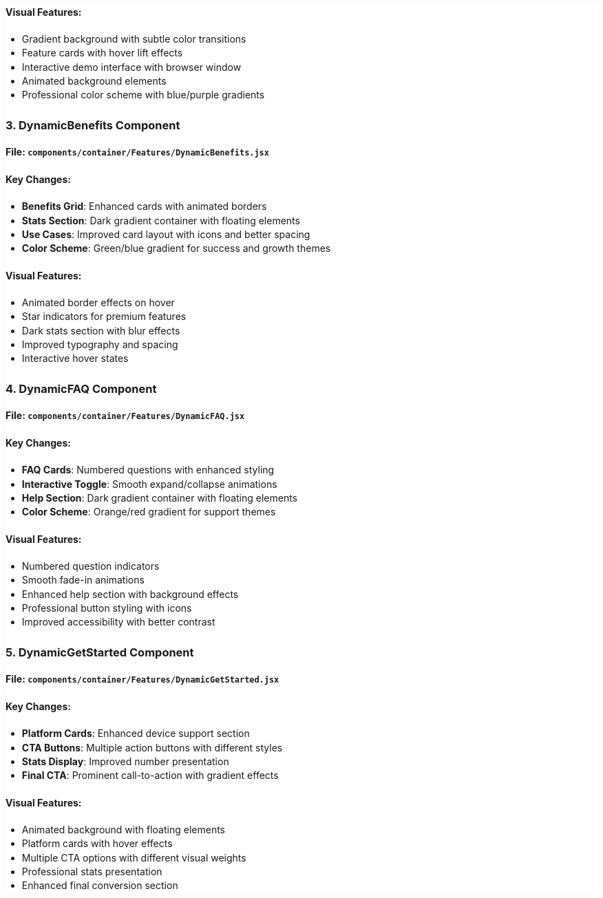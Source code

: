 #### Visual Features:
- Gradient background with subtle color transitions
- Feature cards with hover lift effects
- Interactive demo interface with browser window
- Animated background elements
- Professional color scheme with blue/purple gradients

### 3. DynamicBenefits Component
**File: `components/container/Features/DynamicBenefits.jsx`**

#### Key Changes:
- **Benefits Grid**: Enhanced cards with animated borders
- **Stats Section**: Dark gradient container with floating elements
- **Use Cases**: Improved card layout with icons and better spacing
- **Color Scheme**: Green/blue gradient for success and growth themes

#### Visual Features:
- Animated border effects on hover
- Star indicators for premium features
- Dark stats section with blur effects
- Improved typography and spacing
- Interactive hover states

### 4. DynamicFAQ Component
**File: `components/container/Features/DynamicFAQ.jsx`**

#### Key Changes:
- **FAQ Cards**: Numbered questions with enhanced styling
- **Interactive Toggle**: Smooth expand/collapse animations
- **Help Section**: Dark gradient container with floating elements
- **Color Scheme**: Orange/red gradient for support themes

#### Visual Features:
- Numbered question indicators
- Smooth fade-in animations
- Enhanced help section with background effects
- Professional button styling with icons
- Improved accessibility with better contrast

### 5. DynamicGetStarted Component
**File: `components/container/Features/DynamicGetStarted.jsx`**

#### Key Changes:
- **Platform Cards**: Enhanced device support section
- **CTA Buttons**: Multiple action buttons with different styles
- **Stats Display**: Improved number presentation
- **Final CTA**: Prominent call-to-action with gradient effects

#### Visual Features:
- Animated background with floating elements
- Platform cards with hover effects
- Multiple CTA options with different visual weights
- Professional stats presentation
- Enhanced final conversion section
